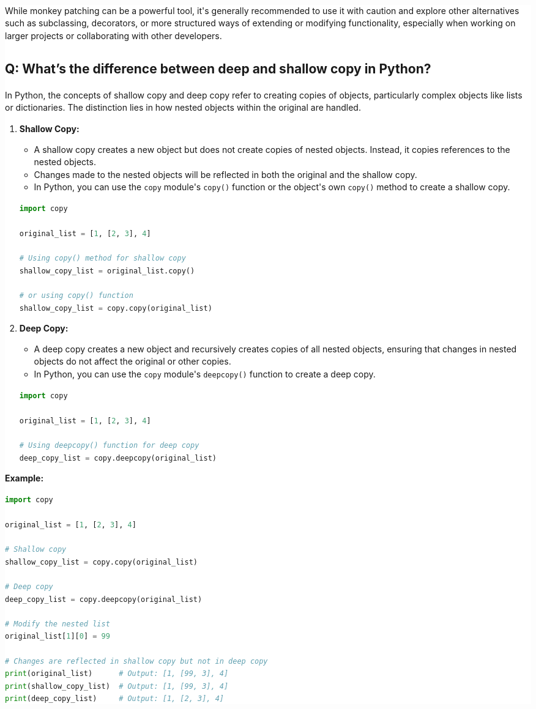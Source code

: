 While monkey patching can be a powerful tool, it's generally recommended to use it with caution and explore other alternatives such as subclassing, decorators, or more structured ways of extending or modifying functionality, especially when working on larger projects or collaborating with other developers.

## Q: What’s the difference between deep and shallow copy in Python?

In Python, the concepts of shallow copy and deep copy refer to creating copies of objects, particularly complex objects like lists or dictionaries. The distinction lies in how nested objects within the original are handled.

1. **Shallow Copy:**
   - A shallow copy creates a new object but does not create copies of nested objects. Instead, it copies references to the nested objects.
   - Changes made to the nested objects will be reflected in both the original and the shallow copy.
   - In Python, you can use the `copy` module's `copy()` function or the object's own `copy()` method to create a shallow copy.

   ```python
   import copy

   original_list = [1, [2, 3], 4]
   
   # Using copy() method for shallow copy
   shallow_copy_list = original_list.copy()

   # or using copy() function
   shallow_copy_list = copy.copy(original_list)
   ```

2. **Deep Copy:**
   - A deep copy creates a new object and recursively creates copies of all nested objects, ensuring that changes in nested objects do not affect the original or other copies.
   - In Python, you can use the `copy` module's `deepcopy()` function to create a deep copy.

   ```python
   import copy

   original_list = [1, [2, 3], 4]
   
   # Using deepcopy() function for deep copy
   deep_copy_list = copy.deepcopy(original_list)
   ```

**Example:**

```python
import copy

original_list = [1, [2, 3], 4]

# Shallow copy
shallow_copy_list = copy.copy(original_list)

# Deep copy
deep_copy_list = copy.deepcopy(original_list)

# Modify the nested list
original_list[1][0] = 99

# Changes are reflected in shallow copy but not in deep copy
print(original_list)      # Output: [1, [99, 3], 4]
print(shallow_copy_list)  # Output: [1, [99, 3], 4]
print(deep_copy_list)     # Output: [1, [2, 3], 4]
```
